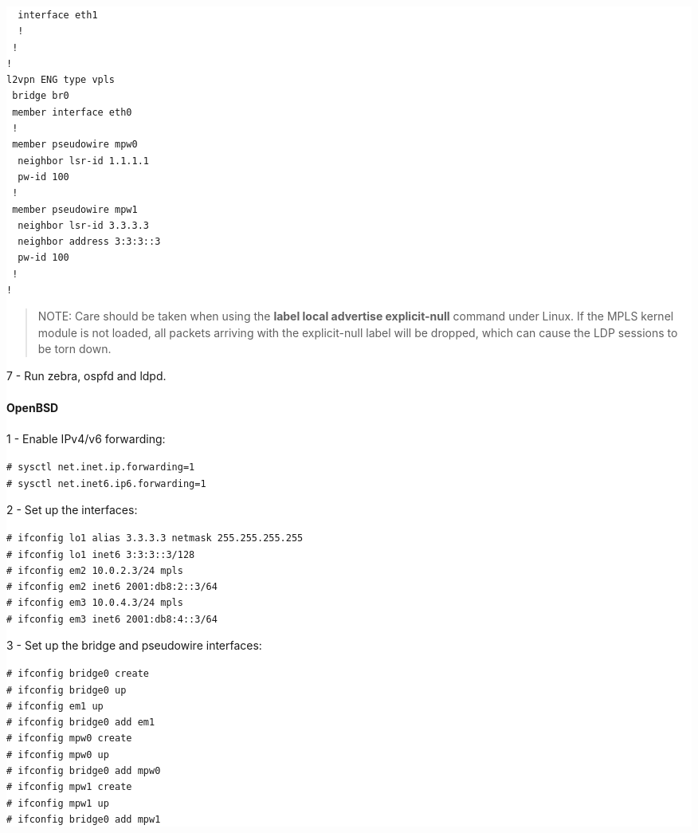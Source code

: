 ```
  interface eth1
  !
 !
!
l2vpn ENG type vpls
 bridge br0
 member interface eth0
 !
 member pseudowire mpw0
  neighbor lsr-id 1.1.1.1
  pw-id 100
 !
 member pseudowire mpw1
  neighbor lsr-id 3.3.3.3
  neighbor address 3:3:3::3
  pw-id 100
 !
!
```

> NOTE: Care should be taken when using the **label local advertise
explicit-null** command under Linux. If the MPLS kernel module is not
loaded, all packets arriving with the explicit-null label will be dropped,
which can cause the LDP sessions to be torn down.

7 - Run zebra, ospfd and ldpd.

#### OpenBSD
1 - Enable IPv4/v6 forwarding:
```
# sysctl net.inet.ip.forwarding=1
# sysctl net.inet6.ip6.forwarding=1
```

2 - Set up the interfaces:
```
# ifconfig lo1 alias 3.3.3.3 netmask 255.255.255.255
# ifconfig lo1 inet6 3:3:3::3/128
# ifconfig em2 10.0.2.3/24 mpls
# ifconfig em2 inet6 2001:db8:2::3/64
# ifconfig em3 10.0.4.3/24 mpls
# ifconfig em3 inet6 2001:db8:4::3/64
```

3 - Set up the bridge and pseudowire interfaces:
```
# ifconfig bridge0 create
# ifconfig bridge0 up
# ifconfig em1 up
# ifconfig bridge0 add em1
# ifconfig mpw0 create
# ifconfig mpw0 up
# ifconfig bridge0 add mpw0
# ifconfig mpw1 create
# ifconfig mpw1 up
# ifconfig bridge0 add mpw1
```
